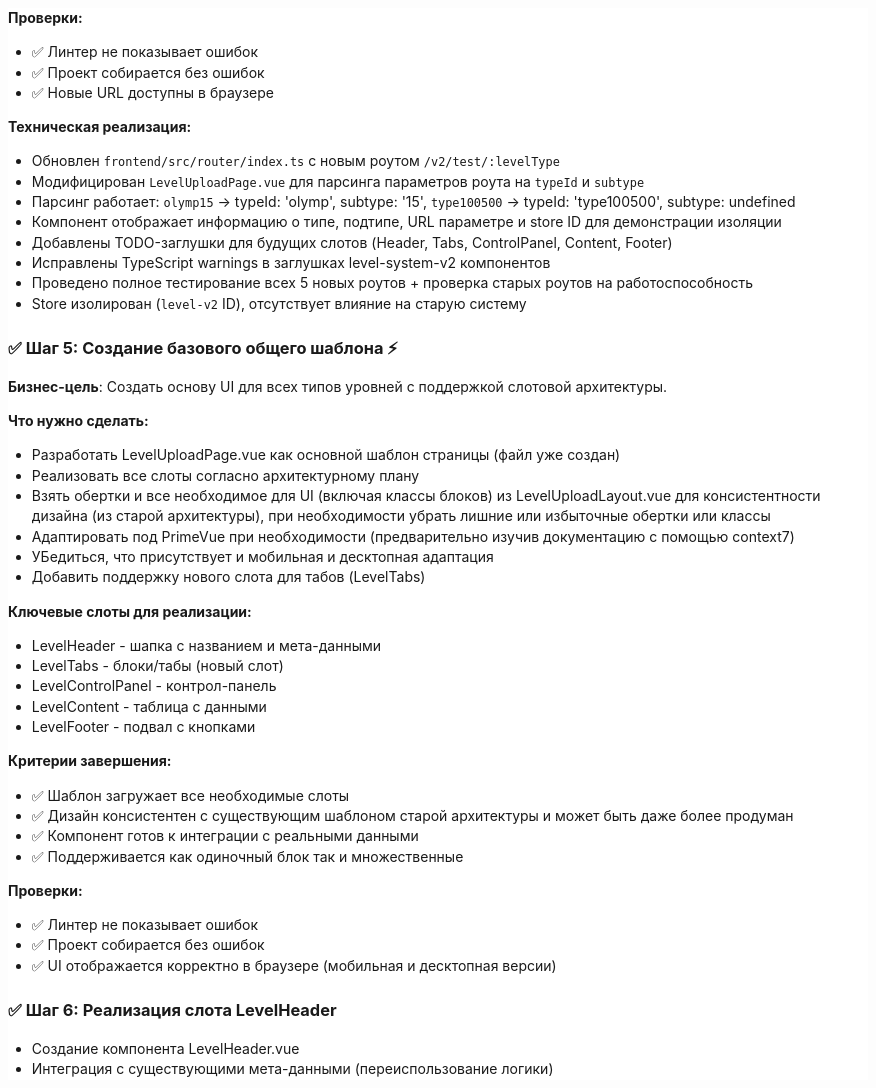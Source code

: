 **Проверки:**
- ✅ Линтер не показывает ошибок
- ✅ Проект собирается без ошибок
- ✅ Новые URL доступны в браузере

**Техническая реализация:**
- Обновлен `frontend/src/router/index.ts` с новым роутом `/v2/test/:levelType`
- Модифицирован `LevelUploadPage.vue` для парсинга параметров роута на `typeId` и `subtype`
- Парсинг работает: `olymp15` → typeId: 'olymp', subtype: '15', `type100500` → typeId: 'type100500', subtype: undefined
- Компонент отображает информацию о типе, подтипе, URL параметре и store ID для демонстрации изоляции
- Добавлены TODO-заглушки для будущих слотов (Header, Tabs, ControlPanel, Content, Footer)
- Исправлены TypeScript warnings в заглушках level-system-v2 компонентов
- Проведено полное тестирование всех 5 новых роутов + проверка старых роутов на работоспособность
- Store изолирован (`level-v2` ID), отсутствует влияние на старую систему

### ✅ Шаг 5: Создание базового общего шаблона ⚡

**Бизнес-цель**: Создать основу UI для всех типов уровней с поддержкой слотовой архитектуры.

**Что нужно сделать:**
- Разработать LevelUploadPage.vue как основной шаблон страницы (файл уже создан)
- Реализовать все слоты согласно архитектурному плану  
- Взять обертки и все необходимое для UI (включая классы блоков) из LevelUploadLayout.vue для консистентности дизайна (из старой архитектуры), при необходимости убрать лишние или избыточные обертки или классы
- Адаптировать под PrimeVue при необходимости (предварительно изучив документацию с помощью context7)
- УБедиться, что присутствует и мобильная и десктопная адаптация
- Добавить поддержку нового слота для табов (LevelTabs)

**Ключевые слоты для реализации:**
- LevelHeader - шапка с названием и мета-данными
- LevelTabs - блоки/табы (новый слот)  
- LevelControlPanel - контрол-панель
- LevelContent - таблица с данными
- LevelFooter - подвал с кнопками

**Критерии завершения:**
- ✅ Шаблон загружает все необходимые слоты
- ✅ Дизайн консистентен с существующим шаблоном старой архитектуры и может быть даже более продуман
- ✅ Компонент готов к интеграции с реальными данными
- ✅ Поддерживается как одиночный блок так и множественные

**Проверки:**
- ✅ Линтер не показывает ошибок  
- ✅ Проект собирается без ошибок
- ✅ UI отображается корректно в браузере (мобильная и десктопная версии)

### ✅ Шаг 6: Реализация слота LevelHeader
- Создание компонента LevelHeader.vue
- Интеграция с существующими мета-данными (переиспользование логики)
